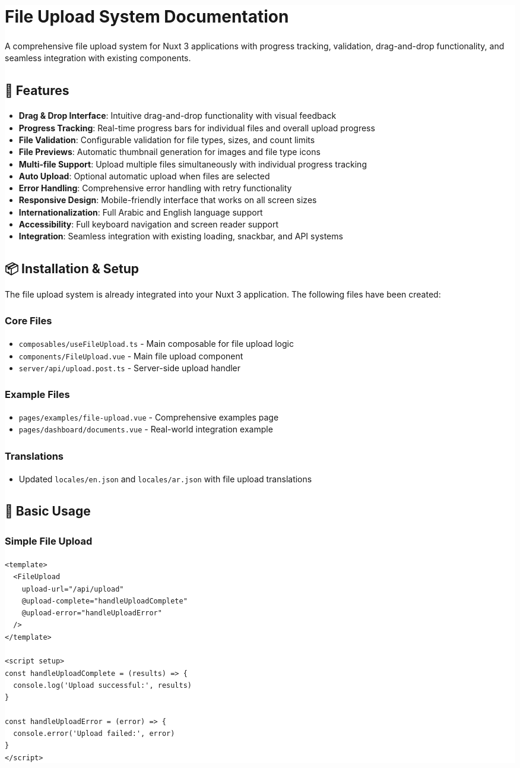 # File Upload System Documentation

A comprehensive file upload system for Nuxt 3 applications with progress tracking, validation, drag-and-drop functionality, and seamless integration with existing components.

## 🚀 Features

- **Drag & Drop Interface**: Intuitive drag-and-drop functionality with visual feedback
- **Progress Tracking**: Real-time progress bars for individual files and overall upload progress
- **File Validation**: Configurable validation for file types, sizes, and count limits
- **File Previews**: Automatic thumbnail generation for images and file type icons
- **Multi-file Support**: Upload multiple files simultaneously with individual progress tracking
- **Auto Upload**: Optional automatic upload when files are selected
- **Error Handling**: Comprehensive error handling with retry functionality
- **Responsive Design**: Mobile-friendly interface that works on all screen sizes
- **Internationalization**: Full Arabic and English language support
- **Accessibility**: Full keyboard navigation and screen reader support
- **Integration**: Seamless integration with existing loading, snackbar, and API systems

## 📦 Installation & Setup

The file upload system is already integrated into your Nuxt 3 application. The following files have been created:

### Core Files
- `composables/useFileUpload.ts` - Main composable for file upload logic
- `components/FileUpload.vue` - Main file upload component
- `server/api/upload.post.ts` - Server-side upload handler

### Example Files
- `pages/examples/file-upload.vue` - Comprehensive examples page
- `pages/dashboard/documents.vue` - Real-world integration example

### Translations
- Updated `locales/en.json` and `locales/ar.json` with file upload translations

## 🎯 Basic Usage

### Simple File Upload

```vue
<template>
  <FileUpload
    upload-url="/api/upload"
    @upload-complete="handleUploadComplete"
    @upload-error="handleUploadError"
  />
</template>

<script setup>
const handleUploadComplete = (results) => {
  console.log('Upload successful:', results)
}

const handleUploadError = (error) => {
  console.error('Upload failed:', error)
}
</script>
```

